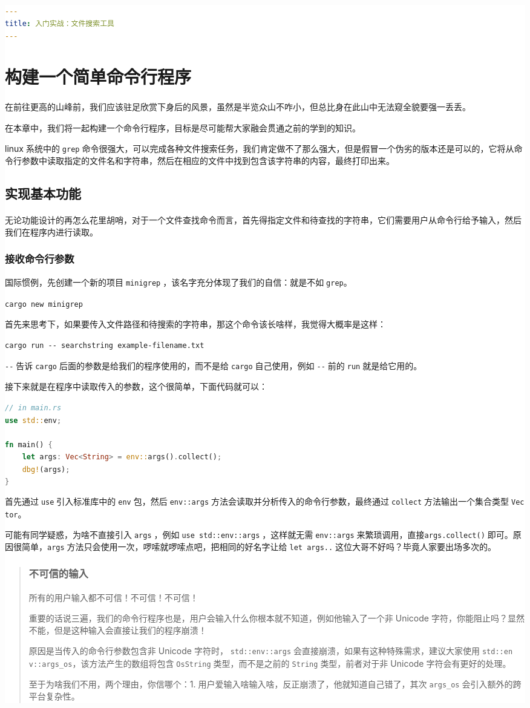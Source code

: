 ```yaml
---
title: 入门实战：文件搜索工具
---
```

# 构建一个简单命令行程序

在前往更高的山峰前，我们应该驻足欣赏下身后的风景，虽然是半览众山不咋小，但总比身在此山中无法窥全貌要强一丢丢。

在本章中，我们将一起构建一个命令行程序，目标是尽可能帮大家融会贯通之前的学到的知识。

linux 系统中的 `grep` 命令很强大，可以完成各种文件搜索任务，我们肯定做不了那么强大，但是假冒一个伪劣的版本还是可以的，它将从命令行参数中读取指定的文件名和字符串，然后在相应的文件中找到包含该字符串的内容，最终打印出来。

## 实现基本功能

无论功能设计的再怎么花里胡哨，对于一个文件查找命令而言，首先得指定文件和待查找的字符串，它们需要用户从命令行给予输入，然后我们在程序内进行读取。

### 接收命令行参数

国际惯例，先创建一个新的项目 `minigrep` ，该名字充分体现了我们的自信：就是不如 `grep`。

```shell
cargo new minigrep
```

首先来思考下，如果要传入文件路径和待搜索的字符串，那这个命令该长啥样，我觉得大概率是这样：

```shell
cargo run -- searchstring example-filename.txt
```

`--` 告诉 `cargo` 后面的参数是给我们的程序使用的，而不是给 `cargo` 自己使用，例如 `--` 前的 `run` 就是给它用的。

接下来就是在程序中读取传入的参数，这个很简单，下面代码就可以：

```rust
// in main.rs
use std::env;

fn main() {
    let args: Vec<String> = env::args().collect();
    dbg!(args);
}
```

首先通过 `use` 引入标准库中的 `env` 包，然后 `env::args` 方法会读取并分析传入的命令行参数，最终通过 `collect` 方法输出一个集合类型 `Vector`。

可能有同学疑惑，为啥不直接引入 `args` ，例如 `use std::env::args` ，这样就无需 `env::args` 来繁琐调用，直接`args.collect()` 即可。原因很简单，`args` 方法只会使用一次，啰嗦就啰嗦点吧，把相同的好名字让给 `let args..` 这位大哥不好吗？毕竟人家要出场多次的。

> ### 不可信的输入
> 
> 所有的用户输入都不可信！不可信！不可信！
> 
> 重要的话说三遍，我们的命令行程序也是，用户会输入什么你根本就不知道，例如他输入了一个非 Unicode 字符，你能阻止吗？显然不能，但是这种输入会直接让我们的程序崩溃！
>
>原因是当传入的命令行参数包含非 Unicode 字符时， `std::env::args` 会直接崩溃，如果有这种特殊需求，建议大家使用 `std::env::args_os`，该方法产生的数组将包含 `OsString` 类型，而不是之前的 `String` 类型，前者对于非 Unicode 字符会有更好的处理。
>
>至于为啥我们不用，两个理由，你信哪个：1. 用户爱输入啥输入啥，反正崩溃了，他就知道自己错了，其次 `args_os` 会引入额外的跨平台复杂性。
